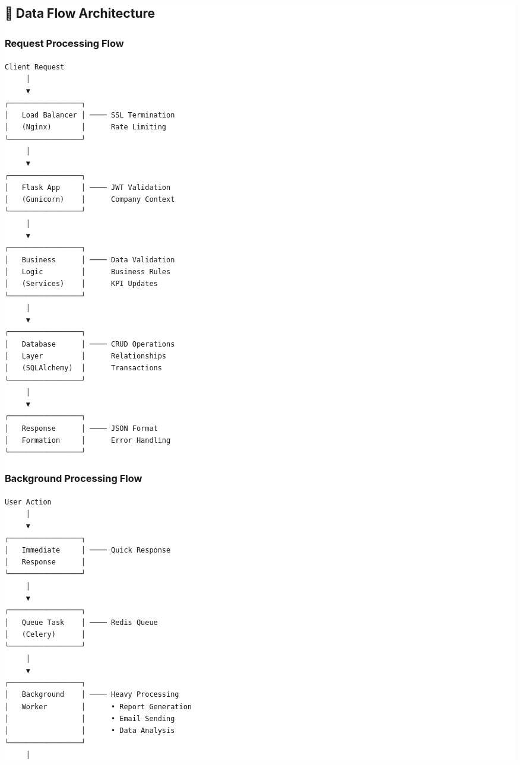 ## 🔄 Data Flow Architecture

### Request Processing Flow
```
Client Request
     │
     ▼
┌─────────────────┐
│   Load Balancer │ ──── SSL Termination
│   (Nginx)       │      Rate Limiting
└─────────────────┘
     │
     ▼
┌─────────────────┐
│   Flask App     │ ──── JWT Validation
│   (Gunicorn)    │      Company Context
└─────────────────┘
     │
     ▼
┌─────────────────┐
│   Business      │ ──── Data Validation
│   Logic         │      Business Rules
│   (Services)    │      KPI Updates
└─────────────────┘
     │
     ▼
┌─────────────────┐
│   Database      │ ──── CRUD Operations
│   Layer         │      Relationships
│   (SQLAlchemy)  │      Transactions
└─────────────────┘
     │
     ▼
┌─────────────────┐
│   Response      │ ──── JSON Format
│   Formation     │      Error Handling
└─────────────────┘
```

### Background Processing Flow
```
User Action
     │
     ▼
┌─────────────────┐
│   Immediate     │ ──── Quick Response
│   Response      │
└─────────────────┘
     │
     ▼
┌─────────────────┐
│   Queue Task    │ ──── Redis Queue
│   (Celery)      │
└─────────────────┘
     │
     ▼
┌─────────────────┐
│   Background    │ ──── Heavy Processing
│   Worker        │      • Report Generation
│                 │      • Email Sending
│                 │      • Data Analysis
└─────────────────┘
     │
```